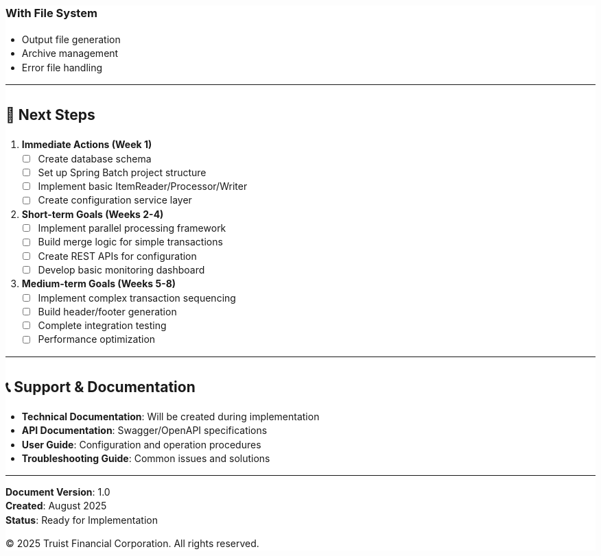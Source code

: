 ### With File System
- Output file generation
- Archive management
- Error file handling

---

## 📝 Next Steps

1. **Immediate Actions (Week 1)**
   - [ ] Create database schema
   - [ ] Set up Spring Batch project structure
   - [ ] Implement basic ItemReader/Processor/Writer
   - [ ] Create configuration service layer

2. **Short-term Goals (Weeks 2-4)**
   - [ ] Implement parallel processing framework
   - [ ] Build merge logic for simple transactions
   - [ ] Create REST APIs for configuration
   - [ ] Develop basic monitoring dashboard

3. **Medium-term Goals (Weeks 5-8)**
   - [ ] Implement complex transaction sequencing
   - [ ] Build header/footer generation
   - [ ] Complete integration testing
   - [ ] Performance optimization

---

## 📞 Support & Documentation

- **Technical Documentation**: Will be created during implementation
- **API Documentation**: Swagger/OpenAPI specifications
- **User Guide**: Configuration and operation procedures
- **Troubleshooting Guide**: Common issues and solutions

---

**Document Version**: 1.0  
**Created**: August 2025  
**Status**: Ready for Implementation

© 2025 Truist Financial Corporation. All rights reserved.